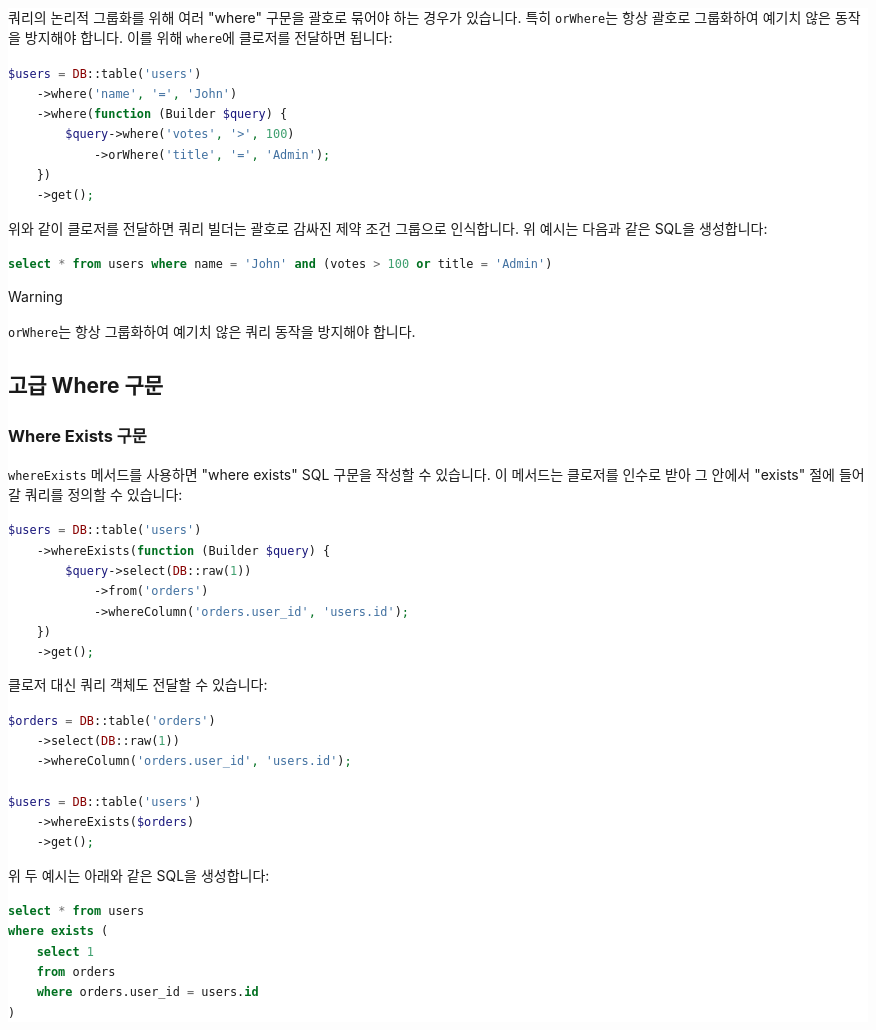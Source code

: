 쿼리의 논리적 그룹화를 위해 여러 "where" 구문을 괄호로 묶어야 하는 경우가 있습니다. 특히 `orWhere`는 항상 괄호로 그룹화하여 예기치 않은 동작을 방지해야 합니다. 이를 위해 `where`에 클로저를 전달하면 됩니다:

```php
$users = DB::table('users')
    ->where('name', '=', 'John')
    ->where(function (Builder $query) {
        $query->where('votes', '>', 100)
            ->orWhere('title', '=', 'Admin');
    })
    ->get();
```

위와 같이 클로저를 전달하면 쿼리 빌더는 괄호로 감싸진 제약 조건 그룹으로 인식합니다. 위 예시는 다음과 같은 SQL을 생성합니다:

```sql
select * from users where name = 'John' and (votes > 100 or title = 'Admin')
```

> [!WARNING]
> `orWhere`는 항상 그룹화하여 예기치 않은 쿼리 동작을 방지해야 합니다.

<a name="advanced-where-clauses"></a>
## 고급 Where 구문

<a name="where-exists-clauses"></a>
### Where Exists 구문

`whereExists` 메서드를 사용하면 "where exists" SQL 구문을 작성할 수 있습니다. 이 메서드는 클로저를 인수로 받아 그 안에서 "exists" 절에 들어갈 쿼리를 정의할 수 있습니다:

```php
$users = DB::table('users')
    ->whereExists(function (Builder $query) {
        $query->select(DB::raw(1))
            ->from('orders')
            ->whereColumn('orders.user_id', 'users.id');
    })
    ->get();
```

클로저 대신 쿼리 객체도 전달할 수 있습니다:

```php
$orders = DB::table('orders')
    ->select(DB::raw(1))
    ->whereColumn('orders.user_id', 'users.id');

$users = DB::table('users')
    ->whereExists($orders)
    ->get();
```

위 두 예시는 아래와 같은 SQL을 생성합니다:

```sql
select * from users
where exists (
    select 1
    from orders
    where orders.user_id = users.id
)
```
